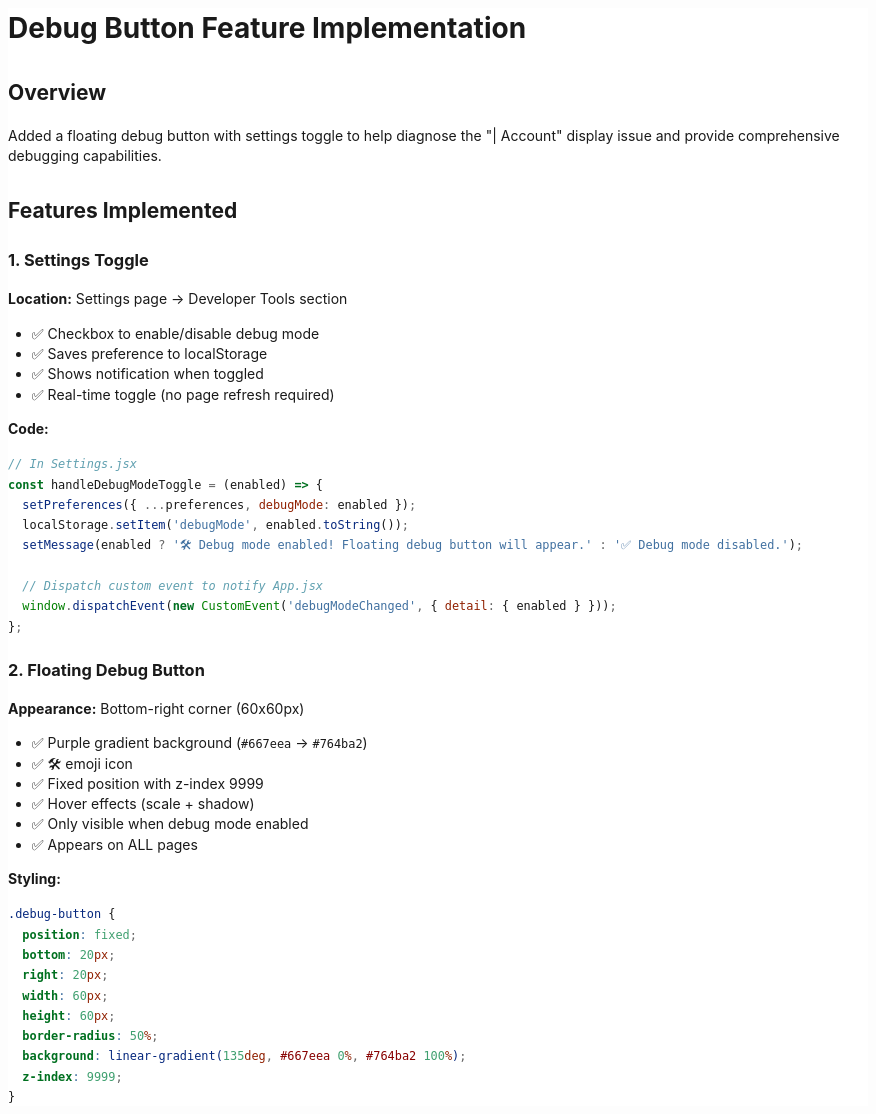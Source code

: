 # Debug Button Feature Implementation

## Overview
Added a floating debug button with settings toggle to help diagnose the "| Account" display issue and provide comprehensive debugging capabilities.

## Features Implemented

### 1. Settings Toggle
**Location:** Settings page → Developer Tools section

- ✅ Checkbox to enable/disable debug mode
- ✅ Saves preference to localStorage
- ✅ Shows notification when toggled
- ✅ Real-time toggle (no page refresh required)

**Code:**
```javascript
// In Settings.jsx
const handleDebugModeToggle = (enabled) => {
  setPreferences({ ...preferences, debugMode: enabled });
  localStorage.setItem('debugMode', enabled.toString());
  setMessage(enabled ? '🛠️ Debug mode enabled! Floating debug button will appear.' : '✅ Debug mode disabled.');
  
  // Dispatch custom event to notify App.jsx
  window.dispatchEvent(new CustomEvent('debugModeChanged', { detail: { enabled } }));
};
```

### 2. Floating Debug Button
**Appearance:** Bottom-right corner (60x60px)

- ✅ Purple gradient background (`#667eea` → `#764ba2`)
- ✅ 🛠️ emoji icon
- ✅ Fixed position with z-index 9999
- ✅ Hover effects (scale + shadow)
- ✅ Only visible when debug mode enabled
- ✅ Appears on ALL pages

**Styling:**
```css
.debug-button {
  position: fixed;
  bottom: 20px;
  right: 20px;
  width: 60px;
  height: 60px;
  border-radius: 50%;
  background: linear-gradient(135deg, #667eea 0%, #764ba2 100%);
  z-index: 9999;
}
```
